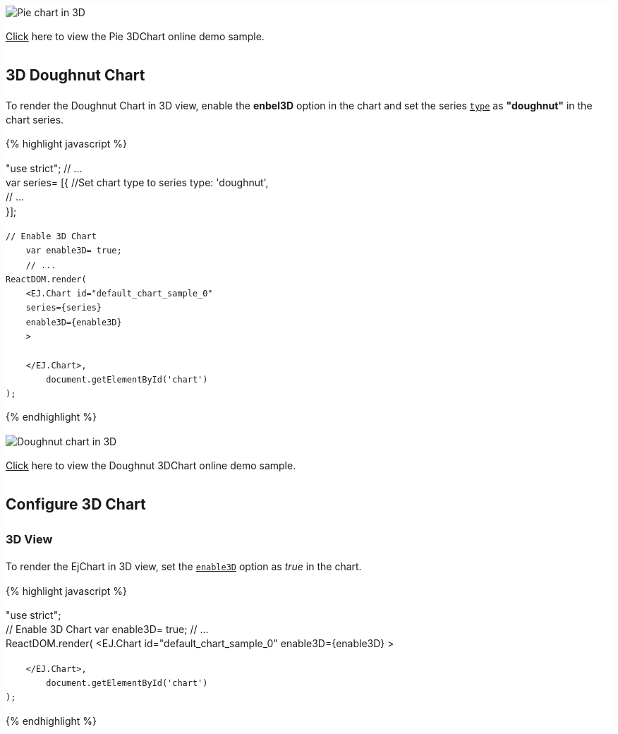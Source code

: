 
![Pie chart in 3D](/js/Chart/3D-Chart_images/3D-Chart_img7.png)

[Click](http://js.syncfusion.com/demos/web/#!/azure/chart/3d/pie) here to view the Pie 3DChart online demo sample.


## 3D Doughnut Chart

To render the Doughnut Chart in 3D view, enable the **enbel3D** option in the chart and set the series [`type`](../api/js/ejchart#members:series-type) as **"doughnut"** in the chart series. 

{% highlight javascript %}

"use strict";
        // ...             
        var series= [{
            //Set chart type to series
             type: 'doughnut',         
             //  ...         
        }];
		
	// Enable 3D Chart
        var enable3D= true;
        // ...   
	ReactDOM.render(
		<EJ.Chart id="default_chart_sample_0"
		series={series}
		enable3D={enable3D}
		>        
           
		</EJ.Chart>,
			document.getElementById('chart')
	);


{% endhighlight %}


![Doughnut chart in 3D](/js/Chart/3D-Chart_images/3D-Chart_img8.png)


[Click](http://js.syncfusion.com/demos/web/#!/azure/chart/3d/doughnut) here to view the Doughnut 3DChart online demo sample.


## Configure 3D Chart

### 3D View

To render the EjChart in 3D view, set the [`enable3D`](../api/js/ejchart#members:enable3d) option as *true* in the chart.
 
{% highlight javascript %}

"use strict";        	
	// Enable 3D Chart
        var enable3D= true;
        // ...   
	ReactDOM.render(
		<EJ.Chart id="default_chart_sample_0"
		enable3D={enable3D}
		>        
           
		</EJ.Chart>,
			document.getElementById('chart')
	);


{% endhighlight %}
